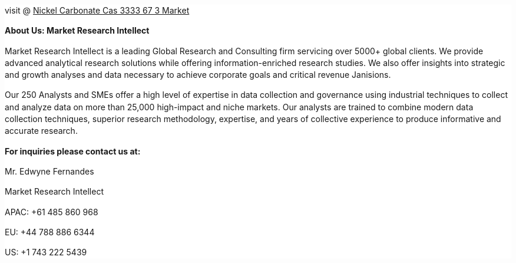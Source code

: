 visit&nbsp;@</strong>&nbsp;</span><span class="font-[700]"><a href="https://www.marketresearchintellect.com/product/global-nickel-carbonate-cas-3333-67-3-market-size-forecast/?utm_source=Linkedin&utm_medium=846" target="_blank" data-tracking-control-name="article-ssr-frontend-pulse_little-text-block" data-tracking-will-navigate="" data-test-link="">Nickel Carbonate Cas 3333 67 3 Market</a></span></p><p><strong><span class="font-[700]">About Us: Market Research Intellect</span></strong></p><p><span class="">Market Research Intellect is a leading Global Research and Consulting firm servicing over 5000+ global clients. We provide advanced analytical research solutions while offering information-enriched research studies.&nbsp;</span>We also offer insights into strategic and growth analyses and data necessary to achieve corporate goals and critical revenue Janisions.</p><p><span class="">Our 250 Analysts and SMEs offer a high level of expertise in data collection and governance using industrial techniques to collect and analyze data on more than 25,000 high-impact and niche markets. Our analysts are trained to combine modern data collection techniques, superior research methodology, expertise, and years of collective experience to produce informative and accurate research.</span></p><p><strong>For inquiries please contact us at:</strong></p><p>Mr. Edwyne Fernandes</p><p>Market Research Intellect</p><p>APAC: +61 485 860 968</p><p>EU: +44 788 886 6344</p><p>US: +1 743 222 5439</p>

